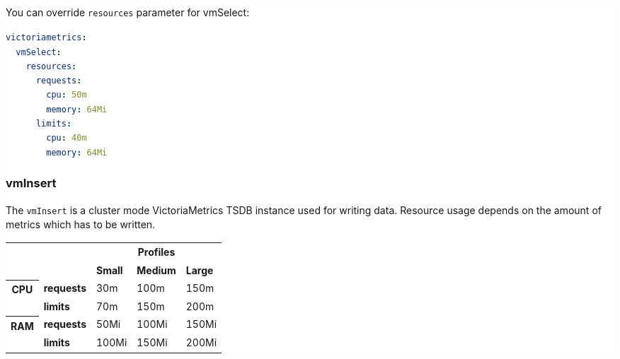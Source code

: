You can override `resources` parameter for vmSelect:

```yaml
victoriametrics:
  vmSelect:
    resources:
      requests:
        cpu: 50m
        memory: 64Mi
      limits:
        cpu: 40m
        memory: 64Mi
```

### vmInsert

The `vmInsert` is a cluster mode VictoriaMetrics TSDB instance used for writing data. Resource usage depends on
the amount of metrics which has to be written.

<table>
  <tr>
    <th rowspan="2" colspan="2"></th>
    <th colspan="3">Profiles</th>
  </tr>
  <tr>
    <td><strong>Small</strong></td>
    <td><strong>Medium</strong></td>
    <td><strong>Large</strong></td>
  </tr>
  <tr>
    <th rowspan="2">CPU</th>
    <td><strong>requests</strong></td>
    <td>30m</td>
    <td>100m</td>
    <td>150m</td>
  </tr>
  <tr>
    <td><strong>limits</strong></td>
    <td>70m</td>
    <td>150m</td>
    <td>200m</td>
  </tr>
  <tr>
    <th rowspan="2">RAM</th>
    <td><strong>requests</strong></td>
    <td>50Mi</td>
    <td>100Mi</td>
    <td>150Mi</td>
  </tr>
  <tr>
    <td><strong>limits</strong></td>
    <td>100Mi</td>
    <td>150Mi</td>
    <td>200Mi</td>
  </tr>
</table>
